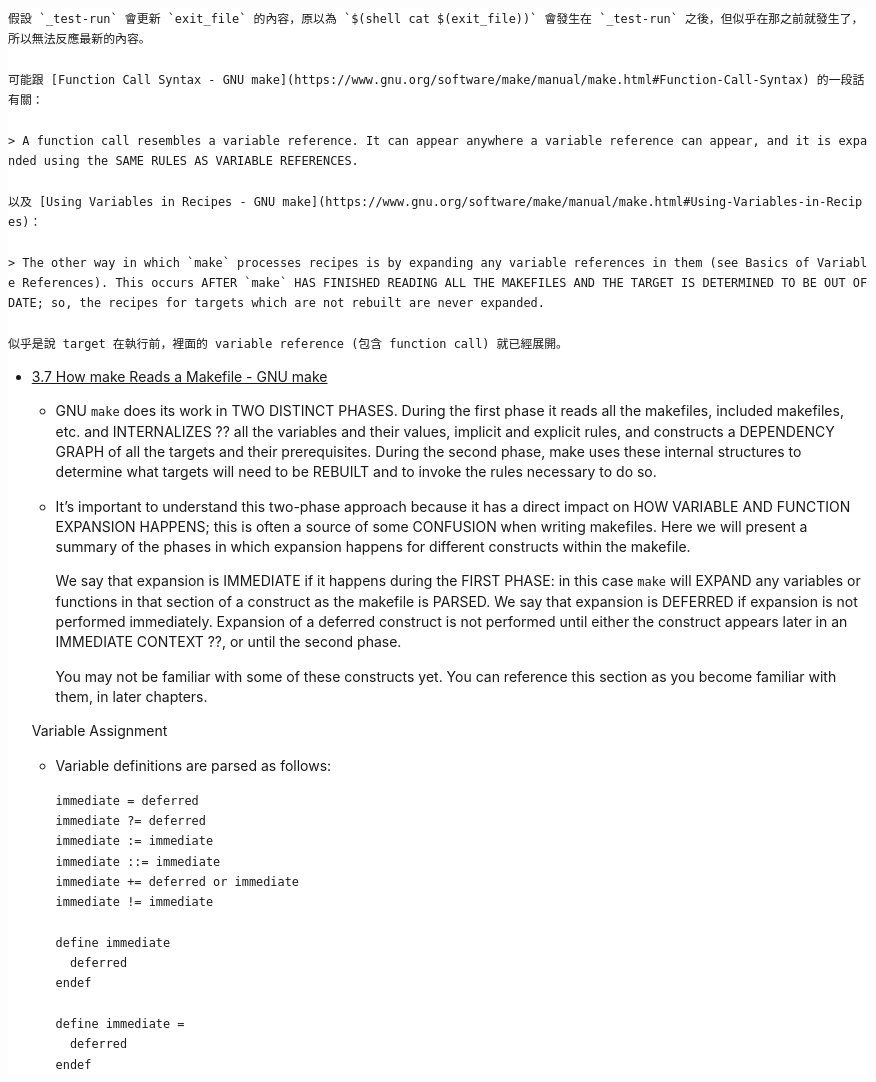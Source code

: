     假設 `_test-run` 會更新 `exit_file` 的內容，原以為 `$(shell cat $(exit_file))` 會發生在 `_test-run` 之後，但似乎在那之前就發生了，所以無法反應最新的內容。

    可能跟 [Function Call Syntax - GNU make](https://www.gnu.org/software/make/manual/make.html#Function-Call-Syntax) 的一段話有關：

    > A function call resembles a variable reference. It can appear anywhere a variable reference can appear, and it is expanded using the SAME RULES AS VARIABLE REFERENCES.

    以及 [Using Variables in Recipes - GNU make](https://www.gnu.org/software/make/manual/make.html#Using-Variables-in-Recipes)：

    > The other way in which `make` processes recipes is by expanding any variable references in them (see Basics of Variable References). This occurs AFTER `make` HAS FINISHED READING ALL THE MAKEFILES AND THE TARGET IS DETERMINED TO BE OUT OF DATE; so, the recipes for targets which are not rebuilt are never expanded.

    似乎是說 target 在執行前，裡面的 variable reference (包含 function call) 就已經展開。

  - [3.7 How make Reads a Makefile - GNU make](https://www.gnu.org/software/make/manual/make.html#How-make-Reads-a-Makefile)

      - GNU `make` does its work in TWO DISTINCT PHASES. During the first phase it reads all the makefiles, included makefiles, etc. and INTERNALIZES ?? all the variables and their values, implicit and explicit rules, and constructs a DEPENDENCY GRAPH of all the targets and their prerequisites. During the second phase, make uses these internal structures to determine what targets will need to be REBUILT and to invoke the rules necessary to do so.

      - It’s important to understand this two-phase approach because it has a direct impact on HOW VARIABLE AND FUNCTION EXPANSION HAPPENS; this is often a source of some CONFUSION when writing makefiles. Here we will present a summary of the phases in which expansion happens for different constructs within the makefile.

        We say that expansion is IMMEDIATE if it happens during the FIRST PHASE: in this case `make` will EXPAND any variables or functions in that section of a construct as the makefile is PARSED. We say that expansion is DEFERRED if expansion is not performed immediately. Expansion of a deferred construct is not performed until either the construct appears later in an IMMEDIATE CONTEXT ??, or until the second phase.

        You may not be familiar with some of these constructs yet. You can reference this section as you become familiar with them, in later chapters.

    Variable Assignment

      - Variable definitions are parsed as follows:

            immediate = deferred
            immediate ?= deferred
            immediate := immediate
            immediate ::= immediate
            immediate += deferred or immediate
            immediate != immediate

            define immediate
              deferred
            endef

            define immediate =
              deferred
            endef
